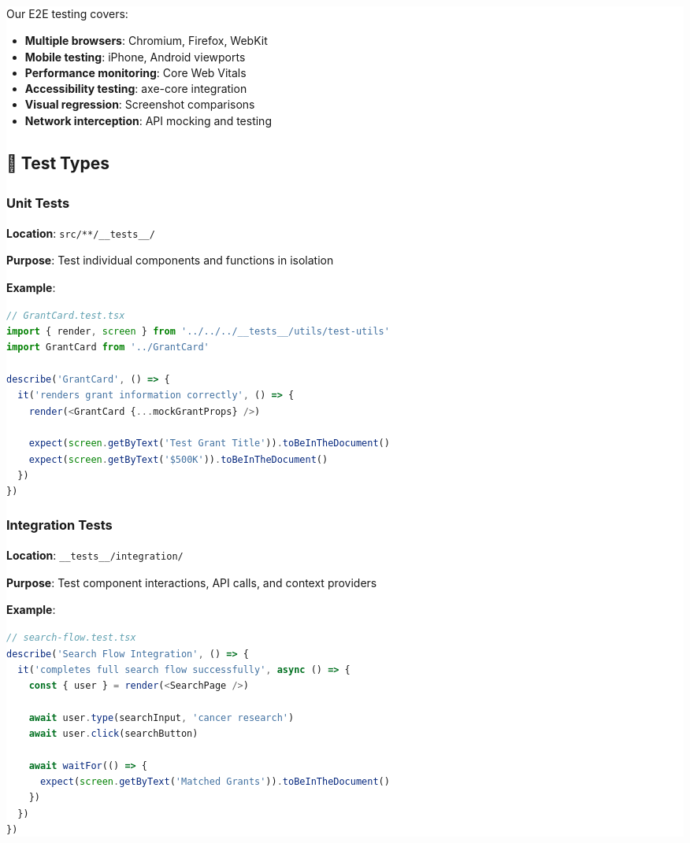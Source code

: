 Our E2E testing covers:

- **Multiple browsers**: Chromium, Firefox, WebKit
- **Mobile testing**: iPhone, Android viewports
- **Performance monitoring**: Core Web Vitals
- **Accessibility testing**: axe-core integration
- **Visual regression**: Screenshot comparisons
- **Network interception**: API mocking and testing

## 🧩 Test Types

### Unit Tests

**Location**: `src/**/__tests__/`

**Purpose**: Test individual components and functions in isolation

**Example**:
```typescript
// GrantCard.test.tsx
import { render, screen } from '../../../__tests__/utils/test-utils'
import GrantCard from '../GrantCard'

describe('GrantCard', () => {
  it('renders grant information correctly', () => {
    render(<GrantCard {...mockGrantProps} />)
    
    expect(screen.getByText('Test Grant Title')).toBeInTheDocument()
    expect(screen.getByText('$500K')).toBeInTheDocument()
  })
})
```

### Integration Tests

**Location**: `__tests__/integration/`

**Purpose**: Test component interactions, API calls, and context providers

**Example**:
```typescript
// search-flow.test.tsx
describe('Search Flow Integration', () => {
  it('completes full search flow successfully', async () => {
    const { user } = render(<SearchPage />)
    
    await user.type(searchInput, 'cancer research')
    await user.click(searchButton)
    
    await waitFor(() => {
      expect(screen.getByText('Matched Grants')).toBeInTheDocument()
    })
  })
})
```
